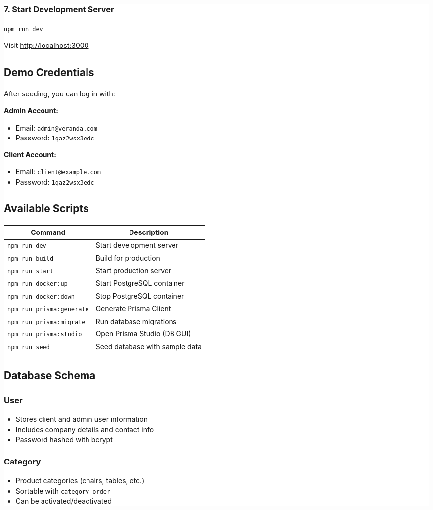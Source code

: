 ### 7. Start Development Server

```bash
npm run dev
```

Visit [http://localhost:3000](http://localhost:3000)

## Demo Credentials

After seeding, you can log in with:

**Admin Account:**
- Email: `admin@veranda.com`
- Password: `1qaz2wsx3edc`

**Client Account:**
- Email: `client@example.com`
- Password: `1qaz2wsx3edc`

## Available Scripts

| Command | Description |
|---------|-------------|
| `npm run dev` | Start development server |
| `npm run build` | Build for production |
| `npm run start` | Start production server |
| `npm run docker:up` | Start PostgreSQL container |
| `npm run docker:down` | Stop PostgreSQL container |
| `npm run prisma:generate` | Generate Prisma Client |
| `npm run prisma:migrate` | Run database migrations |
| `npm run prisma:studio` | Open Prisma Studio (DB GUI) |
| `npm run seed` | Seed database with sample data |

## Database Schema

### User
- Stores client and admin user information
- Includes company details and contact info
- Password hashed with bcrypt

### Category
- Product categories (chairs, tables, etc.)
- Sortable with `category_order`
- Can be activated/deactivated
